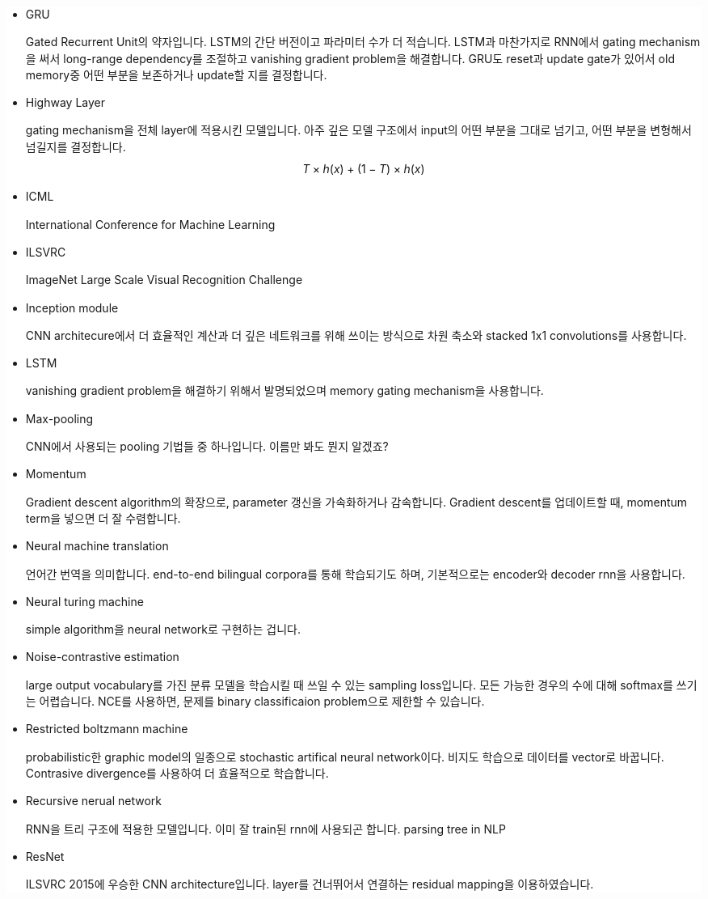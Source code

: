 - GRU

    Gated Recurrent Unit의 약자입니다. LSTM의 간단 버전이고 파라미터 수가 더 적습니다. LSTM과 마찬가지로 RNN에서 gating mechanism을 써서 long-range dependency를 조절하고 vanishing gradient problem을 해결합니다. GRU도 reset과 update gate가 있어서 old memory중 어떤 부분을 보존하거나 update할 지를 결정합니다.
    
- Highway Layer

    gating mechanism을 전체 layer에 적용시킨 모델입니다. 아주 깊은 모델 구조에서 input의 어떤 부분을 그대로 넘기고, 어떤 부분을 변형해서 넘길지를 결정합니다. 
    $$
    T\times h(x)+(1-T)\times h(x)
    $$
- ICML

    International Conference for Machine Learning
    
- ILSVRC
    
    ImageNet Large Scale Visual Recognition Challenge

- Inception module

    CNN architecure에서 더 효율적인 계산과 더 깊은 네트워크를 위해 쓰이는 방식으로 차원 축소와 stacked 1x1 convolutions를 사용합니다.
    
- LSTM

    vanishing gradient problem을 해결하기 위해서 발명되었으며 memory gating mechanism을 사용합니다.
    
- Max-pooling

    CNN에서 사용되는 pooling 기법들 중 하나입니다. 이름만 봐도 뭔지 알겠죠?

- Momentum

    Gradient descent algorithm의 확장으로, parameter 갱신을 가속화하거나 감속합니다. Gradient descent를 업데이트할 때, momentum term을 넣으면 더 잘 수렴합니다.
    
- Neural machine translation

    언어간 번역을 의미합니다. end-to-end bilingual corpora를 통해 학습되기도 하며, 기본적으로는 encoder와 decoder rnn을 사용합니다.
    
- Neural turing machine

    simple algorithm을 neural network로 구현하는 겁니다.
    
- Noise-contrastive estimation

    large output vocabulary를 가진 분류 모델을 학습시킬 때 쓰일 수 있는 sampling loss입니다. 모든 가능한 경우의 수에 대해 softmax를 쓰기는 어렵습니다. NCE를 사용하면, 문제를 binary classificaion problem으로 제한할 수 있습니다. 
    
- Restricted boltzmann machine

    probabilistic한 graphic model의 일종으로 stochastic artifical neural network이다. 비지도 학습으로 데이터를 vector로 바꿉니다. Contrasive divergence를 사용하여 더 효율적으로 학습합니다.
    
- Recursive nerual network

    RNN을 트리 구조에 적용한 모델입니다. 이미 잘 train된 rnn에 사용되곤 합니다. parsing tree in NLP
    
- ResNet

    ILSVRC 2015에 우승한 CNN architecture입니다. layer를 건너뛰어서 연결하는 residual mapping을 이용하였습니다.
    